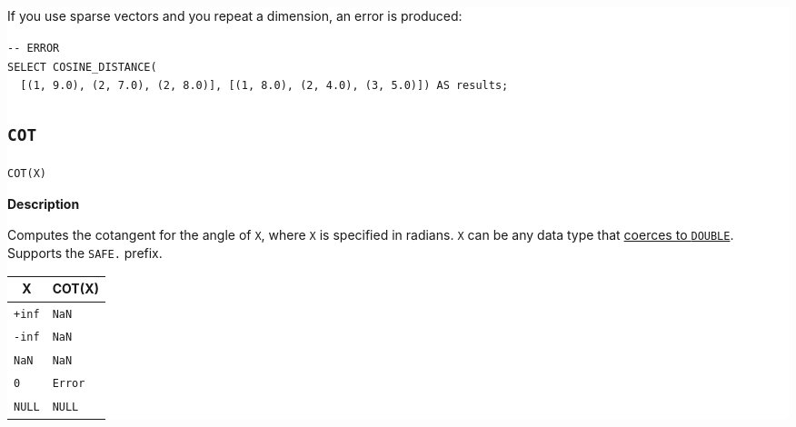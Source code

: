 If you use sparse vectors and you repeat a dimension, an error is
produced:

```zetasql
-- ERROR
SELECT COSINE_DISTANCE(
  [(1, 9.0), (2, 7.0), (2, 8.0)], [(1, 8.0), (2, 4.0), (3, 5.0)]) AS results;
```

[wiki-cosine-distance]: https://en.wikipedia.org/wiki/Cosine_similarity#Cosine_distance

## `COT`

```
COT(X)
```

**Description**

Computes the cotangent for the angle of `X`, where `X` is specified in radians.
`X` can be any data type
that [coerces to `DOUBLE`][conversion-rules].
Supports the `SAFE.` prefix.

<table>
  <thead>
    <tr>
      <th>X</th>
      <th>COT(X)</th>
    </tr>
    </thead>
    <tbody>
    <tr>
      <td><code>+inf</code></td>
      <td><code>NaN</code></td>
    </tr>
    <tr>
      <td><code>-inf</code></td>
      <td><code>NaN</code></td>
    </tr>
    <tr>
      <td><code>NaN</code></td>
      <td><code>NaN</code></td>
    </tr>
    <tr>
      <td><code>0</code></td>
      <td><code>Error</code></td>
    </tr>
    <tr>
      <td><code>NULL</code></td>
      <td><code>NULL</code></td>
    </tr>
  </tbody>
</table>


[conversion-rules]: https://github.com/google/zetasql/blob/master/docs/conversion_rules.md#conversion_rules
[conversion-rules]: https://github.com/google/zetasql/blob/master/docs/conversion_rules.md#conversion_rules
[conversion-rules]: https://github.com/google/zetasql/blob/master/docs/conversion_rules.md#conversion_rules
[conversion-rules]: https://github.com/google/zetasql/blob/master/docs/conversion_rules.md#conversion_rules
[conversion-rules]: https://github.com/google/zetasql/blob/master/docs/conversion_rules.md#conversion_rules
[wiki-euclidean-distance]: https://en.wikipedia.org/wiki/Euclidean_distance
[collation]: https://github.com/google/zetasql/blob/master/docs/collation-concepts.md#collate_about
[collation]: https://github.com/google/zetasql/blob/master/docs/collation-concepts.md#collate_about
[pow]: #pow
[data-type-properties]: https://github.com/google/zetasql/blob/master/docs/data-types.md#data_type_properties
[round-half-away-from-zero]: https://en.wikipedia.org/wiki/Rounding#Rounding_half_away_from_zero
[round-half-even]: https://en.wikipedia.org/wiki/Rounding#Rounding_half_to_even